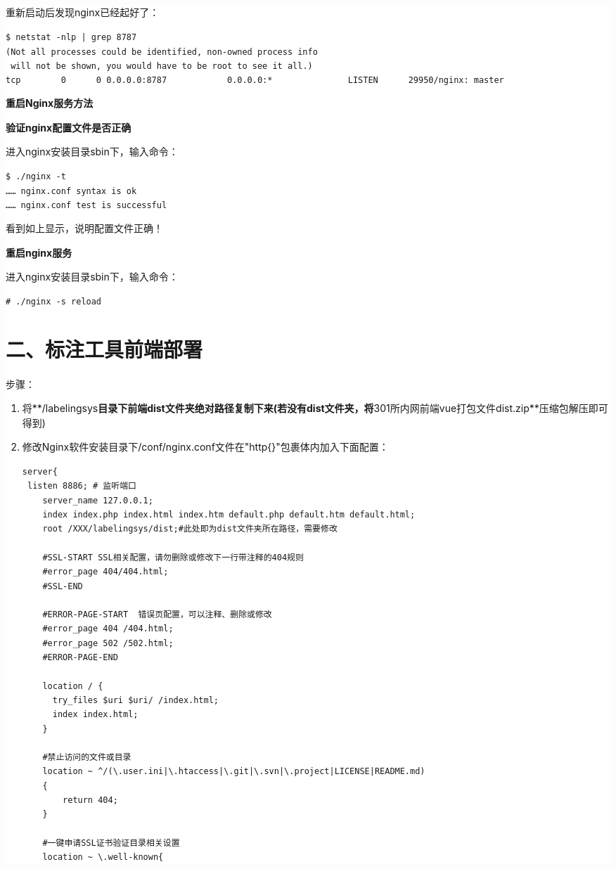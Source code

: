 重新启动后发现nginx已经起好了：

```shell 
$ netstat -nlp | grep 8787
(Not all processes could be identified, non-owned process info
 will not be shown, you would have to be root to see it all.)
tcp        0      0 0.0.0.0:8787            0.0.0.0:*               LISTEN      29950/nginx: master 
```

**重启Nginx服务方法**

**验证nginx配置文件是否正确**

进入nginx安装目录sbin下，输入命令：

```
$ ./nginx -t
…… nginx.conf syntax is ok
…… nginx.conf test is successful
```

看到如上显示，说明配置文件正确！

**重启nginx服务**

进入nginx安装目录sbin下，输入命令：

```
# ./nginx -s reload
```



# 二、标注工具前端部署

步骤：

1. 将**/labelingsys**目录下前端dist文件夹绝对路径复制下来(若没有dist文件夹，将**301所内网前端vue打包文件dist.zip**压缩包解压即可得到)

2. 修改Nginx软件安装目录下/conf/nginx.conf文件在"http{}"包裹体内加入下面配置：

   ```
   server{
   	listen 8886; # 监听端口
       server_name 127.0.0.1;
       index index.php index.html index.htm default.php default.htm default.html;
       root /XXX/labelingsys/dist;#此处即为dist文件夹所在路径，需要修改
       
       #SSL-START SSL相关配置，请勿删除或修改下一行带注释的404规则
       #error_page 404/404.html;
       #SSL-END
       
       #ERROR-PAGE-START  错误页配置，可以注释、删除或修改
       #error_page 404 /404.html;
       #error_page 502 /502.html;
       #ERROR-PAGE-END
    
       location / {
         try_files $uri $uri/ /index.html;
         index index.html;
       }
   
       #禁止访问的文件或目录
       location ~ ^/(\.user.ini|\.htaccess|\.git|\.svn|\.project|LICENSE|README.md)
       {
           return 404;
       }
       
       #一键申请SSL证书验证目录相关设置
       location ~ \.well-known{
   ```